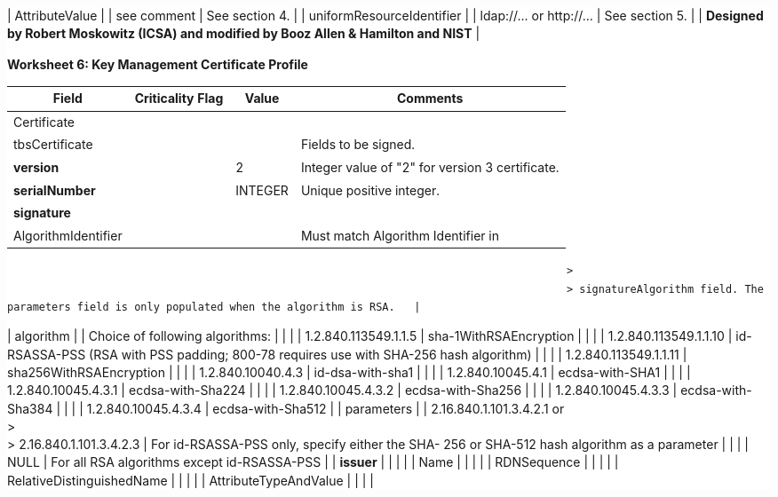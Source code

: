 | AttributeValue                                                                           |                        | see comment            | See section 4.                                                                                                                     |
| uniformResourceIdentifier                                                                |                        | ldap://… or http://…   | See section 5.                                                                                                                     |
| **Designed by Robert Moskowitz (ICSA) and modified by Booz Allen & Hamilton and NIST**   |

**Worksheet 6: Key Management Certificate Profile**

| **Field**                   | **Criticality Flag**   | **Value**                         | **Comments**                                                                                   |
|-----------------------------|------------------------|-----------------------------------|------------------------------------------------------------------------------------------------|
| Certificate                 |                        |                                   |                                                                                                |
| tbsCertificate              |                        |                                   | Fields to be signed.                                                                           |
| **version**                 |                        | 2                                 | Integer value of "2" for version 3 certificate.                                                |
| **serialNumber**            |                        | INTEGER                           | Unique positive integer.                                                                       |
| **signature**               |                        |                                   |                                                                                                |
| AlgorithmIdentifier         |                        |                                   | Must match Algorithm Identifier in                                                             
                                                                                            >                                                                                               
                                                                                            > signatureAlgorithm field. The parameters field is only populated when the algorithm is RSA.   |
| algorithm                   |                        | Choice of following algorithms:   |
|                             |                        | 1.2.840.113549.1.1.5              | sha-1WithRSAEncryption                                                                         |
|                             |                        | 1.2.840.113549.1.1.10             | id-RSASSA-PSS (RSA with PSS padding; 800-78 requires use with SHA-256 hash algorithm)          |
|                             |                        | 1.2.840.113549.1.1.11             | sha256WithRSAEncryption                                                                        |
|                             |                        | 1.2.840.10040.4.3                 | id-dsa-with-sha1                                                                               |
|                             |                        | 1.2.840.10045.4.1                 | ecdsa-with-SHA1                                                                                |
|                             |                        | 1.2.840.10045.4.3.1               | ecdsa-with-Sha224                                                                              |
|                             |                        | 1.2.840.10045.4.3.2               | ecdsa-with-Sha256                                                                              |
|                             |                        | 1.2.840.10045.4.3.3               | ecdsa-with-Sha384                                                                              |
|                             |                        | 1.2.840.10045.4.3.4               | ecdsa-with-Sha512                                                                              |
| parameters                  |                        | 2.16.840.1.101.3.4.2.1 or         
                                                        >                                  
                                                        > 2.16.840.1.101.3.4.2.3           | For id-RSASSA-PSS only, specify either the SHA- 256 or SHA-512 hash algorithm as a parameter   |
|                             |                        | NULL                              | For all RSA algorithms except id-RSASSA-PSS                                                    |
| **issuer**                  |                        |                                   |                                                                                                |
| Name                        |                        |                                   |                                                                                                |
| RDNSequence                 |                        |                                   |                                                                                                |
| RelativeDistinguishedName   |                        |                                   |                                                                                                |
| AttributeTypeAndValue       |                        |                                   |                                                                                                |